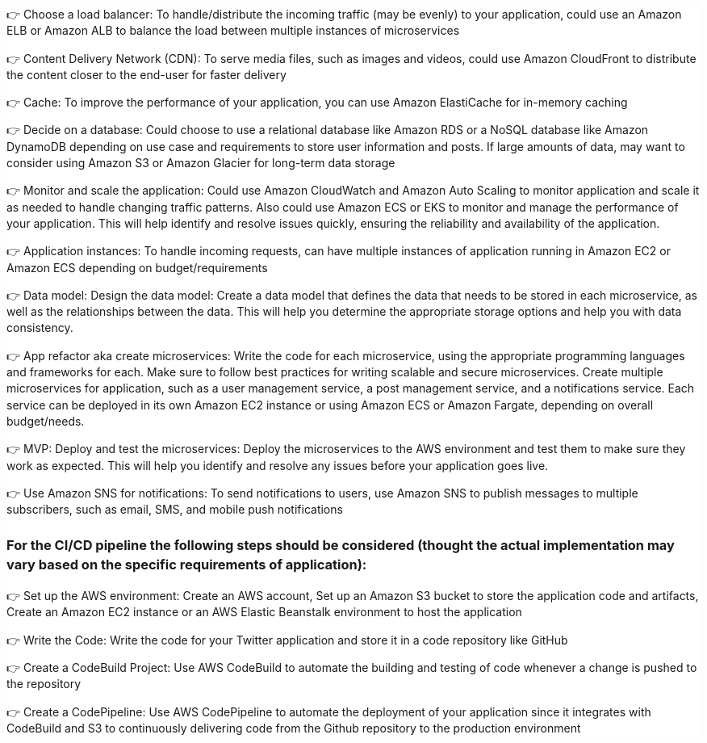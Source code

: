 👉 Choose a load balancer: To handle/distribute the incoming traffic (may be evenly) to your application, could use an Amazon ELB or Amazon ALB to balance the load between multiple instances of microservices

👉 Content Delivery Network (CDN): To serve media files, such as images and videos, could use Amazon CloudFront to distribute the content closer to the end-user for faster delivery

👉 Cache: To improve the performance of your application, you can use Amazon ElastiCache for in-memory caching

👉 Decide on a database: Could choose to use a relational database like Amazon RDS or a NoSQL database like Amazon DynamoDB depending on use case and requirements to store user information and posts. If large amounts of data, may want to consider using Amazon S3 or Amazon Glacier for long-term data storage

👉 Monitor and scale the application: Could use Amazon CloudWatch and Amazon Auto Scaling to monitor application and scale it as needed to handle changing traffic patterns. Also could use Amazon ECS or EKS to monitor and manage the performance of your application. This will help identify and resolve issues quickly, ensuring the reliability and availability of the application.

👉 Application instances: To handle incoming requests, can have multiple instances of application running in Amazon EC2 or Amazon ECS depending on budget/requirements

👉 Data model: Design the data model: Create a data model that defines the data that needs to be stored in each microservice, as well as the relationships between the data. This will help you determine the appropriate storage options and help you with data consistency.

👉 App refactor aka create microservices: Write the code for each microservice, using the appropriate programming languages and frameworks for each. Make sure to follow best practices for writing scalable and secure microservices. Create multiple microservices for application, such as a user management service, a post management service, and a notifications service. Each service can be deployed in its own Amazon EC2 instance or using Amazon ECS or Amazon Fargate, depending on overall budget/needs.

👉  MVP: Deploy and test the microservices: Deploy the microservices to the AWS environment and test them to make sure they work as expected. This will help you identify and resolve any issues before your application goes live.

👉 Use Amazon SNS for notifications: To send notifications to users, use Amazon SNS to publish messages to multiple subscribers, such as email, SMS, and mobile push notifications

### For the CI/CD pipeline the following steps should be considered (thought the actual implementation may vary based on the specific requirements of application):

👉 Set up the AWS environment: Create an AWS account, Set up an Amazon S3 bucket to store the application code and artifacts, Create an Amazon EC2 instance or an AWS Elastic Beanstalk environment to host the application

👉 Write the Code: Write the code for your Twitter application and store it in a code repository like GitHub

👉 Create a CodeBuild Project: Use AWS CodeBuild to automate the building and testing of code whenever a change is pushed to the repository

👉 Create a CodePipeline: Use AWS CodePipeline to automate the deployment of your application since it integrates with CodeBuild and S3 to continuously delivering code from the Github repository to the production environment
